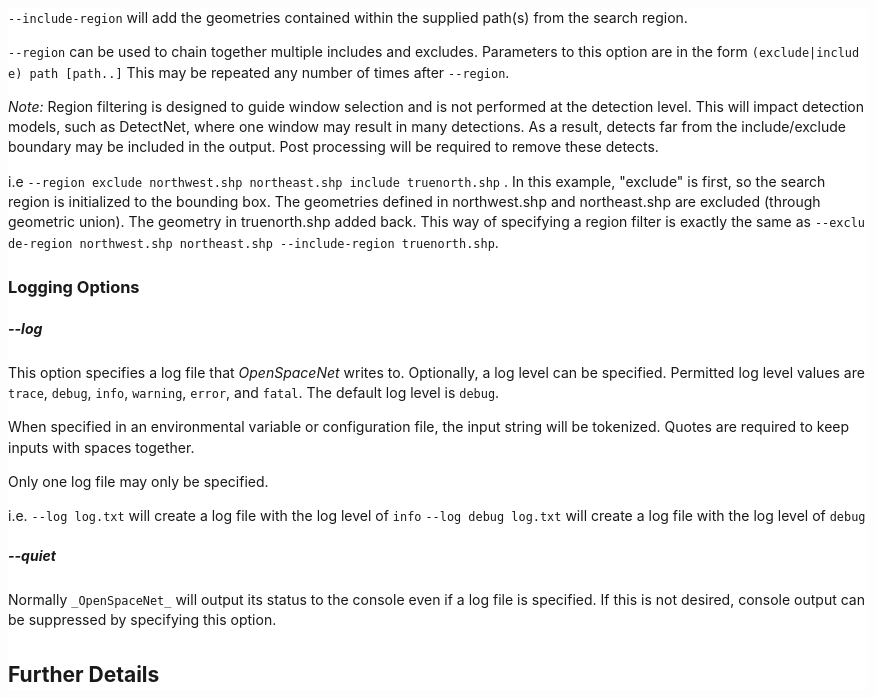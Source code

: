 `--include-region` will add the geometries contained within the supplied path(s) from the search region.

`--region` can be used to chain together multiple includes and excludes.  Parameters to this option are in the
form `(exclude|include) path [path..]`  This may be repeated any number of times after `--region`.

_Note:_ Region filtering is designed to guide window selection and is not performed at the detection level. This will
impact detection models, such as DetectNet, where one window may result in many detections. As a result, detects
far from the include/exclude boundary may be included in the output. Post processing will be required to remove these
detects.

i.e `--region exclude northwest.shp northeast.shp include truenorth.shp` .  In this example, "exclude" is first,
so the search region is initialized to the bounding box.  The geometries defined in northwest.shp and northeast.shp
are excluded (through geometric union). The geometry in truenorth.shp added back.  This way of specifying a region
filter is exactly the same as  `--exclude-region northwest.shp northeast.shp --include-region truenorth.shp`.


<a name="logging" />

### Logging Options

##### --log

This option specifies a log file that _OpenSpaceNet_ writes to. Optionally, a log level can be specified. Permitted
log level values are `trace`, `debug`, `info`, `warning`, `error`, and `fatal`. The default log level is `debug`.

When specified in an environmental variable or configuration file, the input string will be tokenized.  Quotes are
required to keep inputs with spaces together.

Only one log file may only be specified.

i.e. 
`--log log.txt` will create a log file with the log level of `info`
`--log debug log.txt` will create a log file with the log level of `debug`

##### --quiet

Normally `_OpenSpaceNet_` will output its status to the console even if a log file is specified. If
this is not desired, console output can be suppressed by specifying this option.

<a name="details" />

## Further Details


